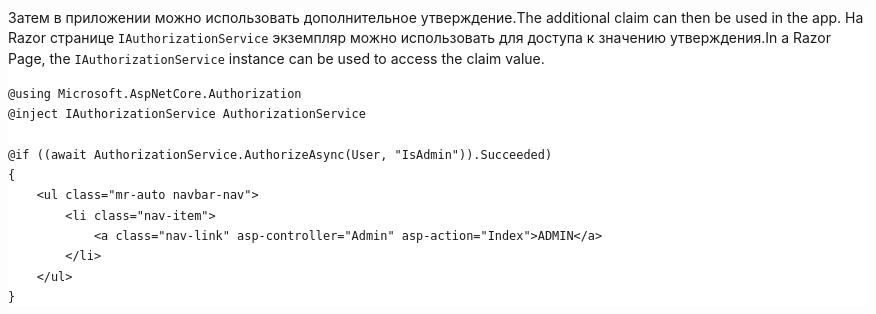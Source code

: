 <span data-ttu-id="15208-192">Затем в приложении можно использовать дополнительное утверждение.</span><span class="sxs-lookup"><span data-stu-id="15208-192">The additional claim can then be used in the app.</span></span> <span data-ttu-id="15208-193">На Razor странице `IAuthorizationService` экземпляр можно использовать для доступа к значению утверждения.</span><span class="sxs-lookup"><span data-stu-id="15208-193">In a Razor Page, the `IAuthorizationService` instance can be used to access the claim value.</span></span>

```cshtml
@using Microsoft.AspNetCore.Authorization
@inject IAuthorizationService AuthorizationService

@if ((await AuthorizationService.AuthorizeAsync(User, "IsAdmin")).Succeeded)
{
    <ul class="mr-auto navbar-nav">
        <li class="nav-item">
            <a class="nav-link" asp-controller="Admin" asp-action="Index">ADMIN</a>
        </li>
    </ul>
}
```
